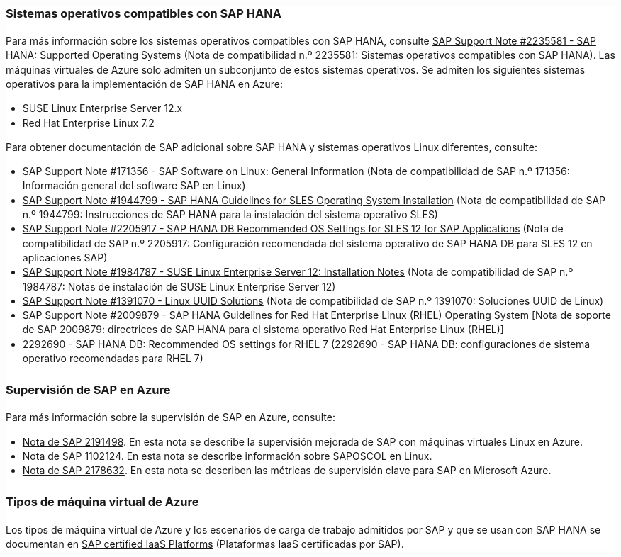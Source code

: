 ### <a name="sap-hana-supported-operating-systems"></a>Sistemas operativos compatibles con SAP HANA
Para más información sobre los sistemas operativos compatibles con SAP HANA, consulte [SAP Support Note #2235581 - SAP HANA: Supported Operating Systems](https://launchpad.support.sap.com/#/notes/2235581/E) (Nota de compatibilidad n.º 2235581: Sistemas operativos compatibles con SAP HANA). Las máquinas virtuales de Azure solo admiten un subconjunto de estos sistemas operativos. Se admiten los siguientes sistemas operativos para la implementación de SAP HANA en Azure: 

* SUSE Linux Enterprise Server 12.x
* Red Hat Enterprise Linux 7.2

Para obtener documentación de SAP adicional sobre SAP HANA y sistemas operativos Linux diferentes, consulte:

* [SAP Support Note #171356 - SAP Software on Linux:  General Information](https://launchpad.support.sap.com/#/notes/1984787) (Nota de compatibilidad de SAP n.º 171356: Información general del software SAP en Linux)
* [SAP Support Note #1944799 - SAP HANA Guidelines for SLES Operating System Installation](http://go.sap.com/documents/2016/05/e8705aae-717c-0010-82c7-eda71af511fa.html) (Nota de compatibilidad de SAP n.º 1944799: Instrucciones de SAP HANA para la instalación del sistema operativo SLES)
* [SAP Support Note #2205917 - SAP HANA DB Recommended OS Settings for SLES 12 for SAP Applications](https://launchpad.support.sap.com/#/notes/2205917/E) (Nota de compatibilidad de SAP n.º 2205917: Configuración recomendada del sistema operativo de SAP HANA DB para SLES 12 en aplicaciones SAP)
* [SAP Support Note #1984787 - SUSE Linux Enterprise Server 12:  Installation Notes](https://launchpad.support.sap.com/#/notes/1984787) (Nota de compatibilidad de SAP n.º 1984787: Notas de instalación de SUSE Linux Enterprise Server 12)
* [SAP Support Note #1391070 - Linux UUID Solutions](https://launchpad.support.sap.com/#/notes/1391070) (Nota de compatibilidad de SAP n.º 1391070: Soluciones UUID de Linux)
* [SAP Support Note #2009879 - SAP HANA Guidelines for Red Hat Enterprise Linux (RHEL) Operating System](https://launchpad.support.sap.com/#/notes/2009879) [Nota de soporte de SAP 2009879: directrices de SAP HANA para el sistema operativo Red Hat Enterprise Linux (RHEL)]
* [2292690 - SAP HANA DB: Recommended OS settings for RHEL 7](https://launchpad.support.sap.com/#/notes/2292690/E) (2292690 - SAP HANA DB: configuraciones de sistema operativo recomendadas para RHEL 7)

### <a name="sap-monitoring-in-azure"></a>Supervisión de SAP en Azure
Para más información sobre la supervisión de SAP en Azure, consulte:

* [Nota de SAP 2191498](https://launchpad.support.sap.com/#/notes/2191498/E). En esta nota se describe la supervisión mejorada de SAP con máquinas virtuales Linux en Azure. 
* [Nota de SAP 1102124](https://launchpad.support.sap.com/#/notes/1102124/E). En esta nota se describe información sobre SAPOSCOL en Linux. 
* [Nota de SAP 2178632](https://launchpad.support.sap.com/#/notes/2178632/E). En esta nota se describen las métricas de supervisión clave para SAP en Microsoft Azure.

### <a name="azure-vm-types"></a>Tipos de máquina virtual de Azure
Los tipos de máquina virtual de Azure y los escenarios de carga de trabajo admitidos por SAP y que se usan con SAP HANA se documentan en [SAP certified IaaS Platforms](https://www.sap.com/dmc/exp/2014-09-02-hana-hardware/enEN/iaas.html) (Plataformas IaaS certificadas por SAP). 
